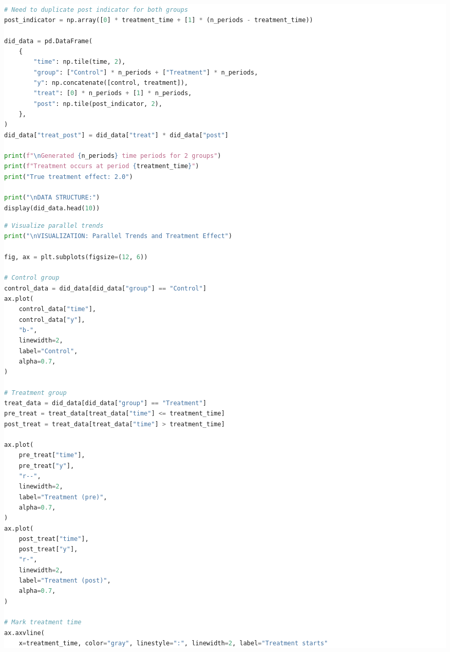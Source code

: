 ```python
# Need to duplicate post indicator for both groups
post_indicator = np.array([0] * treatment_time + [1] * (n_periods - treatment_time))

did_data = pd.DataFrame(
    {
        "time": np.tile(time, 2),
        "group": ["Control"] * n_periods + ["Treatment"] * n_periods,
        "y": np.concatenate([control, treatment]),
        "treat": [0] * n_periods + [1] * n_periods,
        "post": np.tile(post_indicator, 2),
    },
)
did_data["treat_post"] = did_data["treat"] * did_data["post"]

print(f"\nGenerated {n_periods} time periods for 2 groups")
print(f"Treatment occurs at period {treatment_time}")
print("True treatment effect: 2.0")

print("\nDATA STRUCTURE:")
display(did_data.head(10))
```

```python
# Visualize parallel trends
print("\nVISUALIZATION: Parallel Trends and Treatment Effect")

fig, ax = plt.subplots(figsize=(12, 6))

# Control group
control_data = did_data[did_data["group"] == "Control"]
ax.plot(
    control_data["time"],
    control_data["y"],
    "b-",
    linewidth=2,
    label="Control",
    alpha=0.7,
)

# Treatment group
treat_data = did_data[did_data["group"] == "Treatment"]
pre_treat = treat_data[treat_data["time"] <= treatment_time]
post_treat = treat_data[treat_data["time"] > treatment_time]

ax.plot(
    pre_treat["time"],
    pre_treat["y"],
    "r--",
    linewidth=2,
    label="Treatment (pre)",
    alpha=0.7,
)
ax.plot(
    post_treat["time"],
    post_treat["y"],
    "r-",
    linewidth=2,
    label="Treatment (post)",
    alpha=0.7,
)

# Mark treatment time
ax.axvline(
    x=treatment_time, color="gray", linestyle=":", linewidth=2, label="Treatment starts"
```
